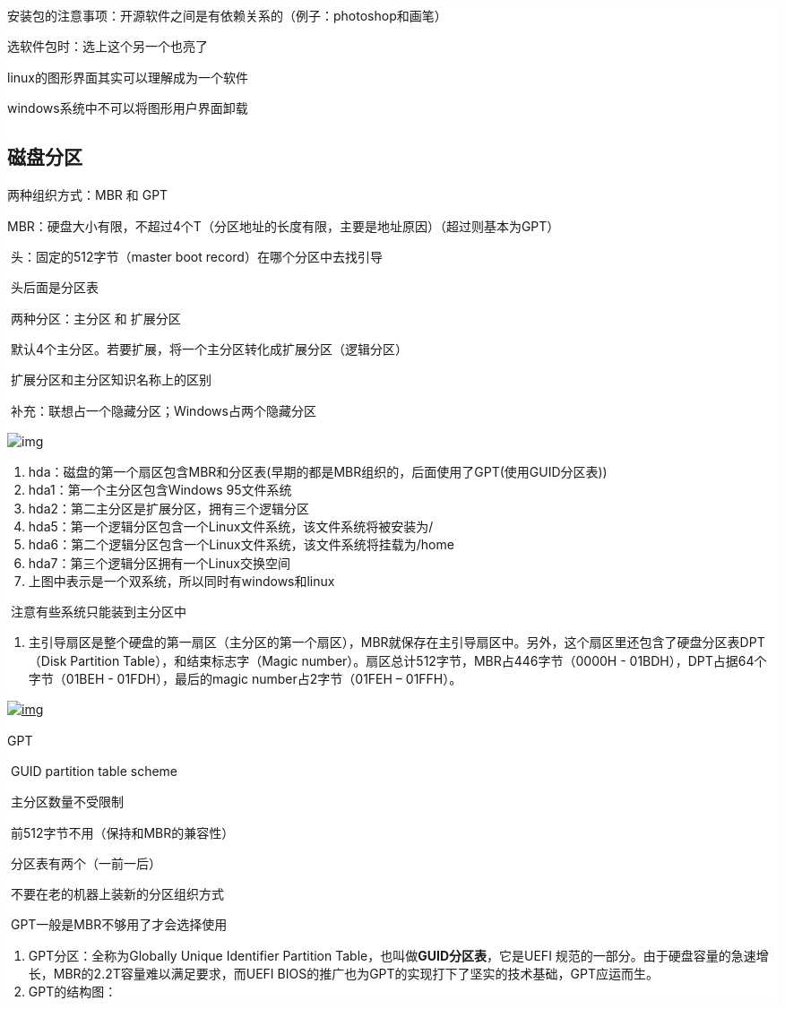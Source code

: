 安装包的注意事项：开源软件之间是有依赖关系的（例子：photoshop和画笔）

选软件包时：选上这个另一个也亮了

linux的图形界面其实可以理解成为一个软件

windows系统中不可以将图形用户界面卸载

## 磁盘分区

两种组织方式：MBR 和 GPT

MBR：硬盘大小有限，不超过4个T（分区地址的长度有限，主要是地址原因）（超过则基本为GPT）

​	头：固定的512字节（master boot record）在哪个分区中去找引导

​	头后面是分区表

​	两种分区：主分区 和 扩展分区

​	默认4个主分区。若要扩展，将一个主分区转化成扩展分区（逻辑分区）

​	扩展分区和主分区知识名称上的区别

​	补充：联想占一个隐藏分区；Windows占两个隐藏分区

![img](https://spricoder.oss-cn-shanghai.aliyuncs.com/2021-Linux-Programming/img/lec1/4.png)

1. hda：磁盘的第一个扇区包含MBR和分区表(早期的都是MBR组织的，后面使用了GPT(使用GUID分区表))
2. hda1：第一个主分区包含Windows 95文件系统
3. hda2：第二主分区是扩展分区，拥有三个逻辑分区
4. hda5：第一个逻辑分区包含一个Linux文件系统，该文件系统将被安装为/
5. hda6：第二个逻辑分区包含一个Linux文件系统，该文件系统将挂载为/home
6. hda7：第三个逻辑分区拥有一个Linux交换空间
7. 上图中表示是一个双系统，所以同时有windows和linux

​	注意有些系统只能装到主分区中

1. 主引导扇区是整个硬盘的第一扇区（主分区的第一个扇区），MBR就保存在主引导扇区中。另外，这个扇区里还包含了硬盘分区表DPT（Disk Partition Table），和结束标志字（Magic number）。扇区总计512字节，MBR占446字节（0000H - 01BDH），DPT占据64个字节（01BEH - 01FDH），最后的magic number占2字节（01FEH – 01FFH）。

[![img](https://pic4.zhimg.com/80/v2-039771e933fc23590ca888821fd6903f_1440w.png)](https://pic4.zhimg.com/80/v2-039771e933fc23590ca888821fd6903f_1440w.png)

GPT

​	GUID partition table scheme

​	主分区数量不受限制

​	前512字节不用（保持和MBR的兼容性）

​	分区表有两个（一前一后）

​	不要在老的机器上装新的分区组织方式

​	GPT一般是MBR不够用了才会选择使用

1. GPT分区：全称为Globally Unique Identifier Partition Table，也叫做**GUID分区表**，它是UEFI 规范的一部分。由于硬盘容量的急速增长，MBR的2.2T容量难以满足要求，而UEFI BIOS的推广也为GPT的实现打下了坚实的技术基础，GPT应运而生。
2. GPT的结构图：
